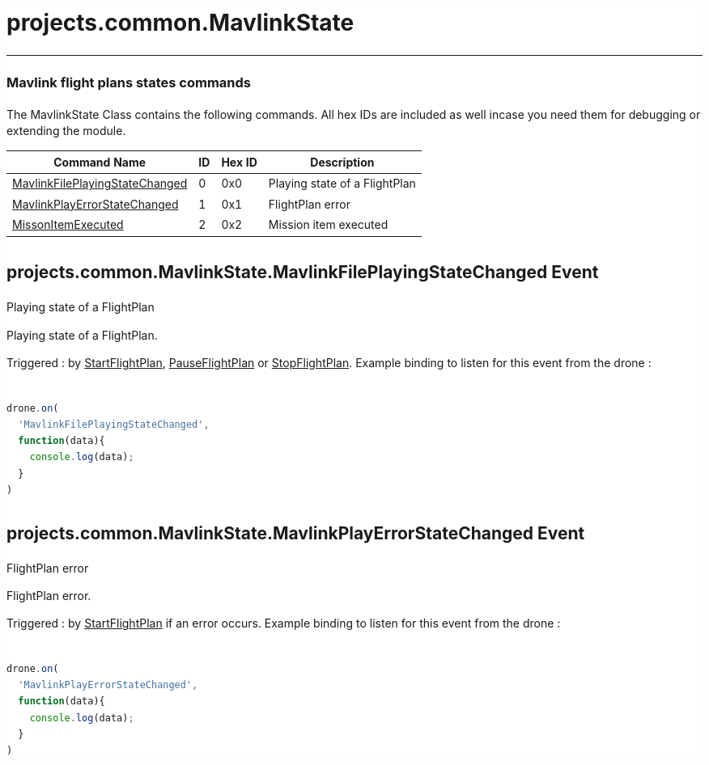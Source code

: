 
# projects.common.MavlinkState
-----
### Mavlink flight plans states commands

The MavlinkState Class contains the following commands.
All hex IDs are included as well incase you need them for debugging or extending the module.

| Command Name | ID | Hex ID | Description |
|--------------|----|--------|-------------|
|[MavlinkFilePlayingStateChanged](#projectscommonmavlinkstatemavlinkfileplayingstatechanged)|0|0x0|Playing state of a FlightPlan|
|[MavlinkPlayErrorStateChanged](#projectscommonmavlinkstatemavlinkplayerrorstatechanged)|1|0x1|FlightPlan error|
|[MissonItemExecuted](#projectscommonmavlinkstatemissonitemexecuted)|2|0x2|Mission item executed|
## projects.common.MavlinkState.MavlinkFilePlayingStateChanged Event

Playing state of a FlightPlan

Playing state of a FlightPlan.

Triggered : by [StartFlightPlan](#0_11_0), [PauseFlightPlan](#0_11_1) or [StopFlightPlan](#0_11_2).
Example binding to listen for this event from the drone :

```javascript

drone.on(
  'MavlinkFilePlayingStateChanged',
  function(data){
    console.log(data);
  }
)

```


## projects.common.MavlinkState.MavlinkPlayErrorStateChanged Event

FlightPlan error

FlightPlan error.

Triggered : by [StartFlightPlan](#0_11_0) if an error occurs.
Example binding to listen for this event from the drone :

```javascript

drone.on(
  'MavlinkPlayErrorStateChanged',
  function(data){
    console.log(data);
  }
)

```
